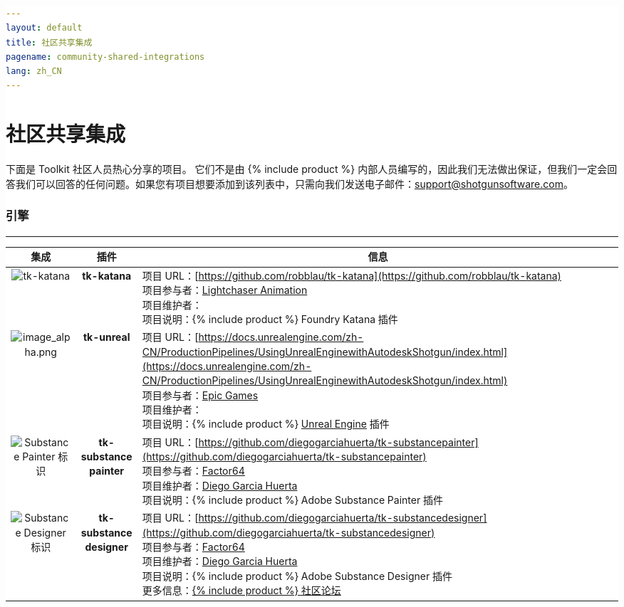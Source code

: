 ```yaml
---
layout: default
title: 社区共享集成
pagename: community-shared-integrations
lang: zh_CN
---
```


# 社区共享集成

下面是 Toolkit 社区人员热心分享的项目。 它们不是由 {% include product %} 内部人员编写的，因此我们无法做出保证，但我们一定会回答我们可以回答的任何问题。如果您有项目想要添加到该列表中，只需向我们发送电子邮件：support@shotgunsoftware.com。

### 引擎

---

|                                                                                                               集成                                                                                                               |           插件           | 信息                                                                                                                                                                                                                                                                                                                                                                                                                                                                                                                                                                                                                            |
| :------------------------------------------------------------------------------------------------------------------------------------------------------------------------------------------------------------------------------: | :----------------------: | ------------------------------------------------------------------------------------------------------------------------------------------------------------------------------------------------------------------------------------------------------------------------------------------------------------------------------------------------------------------------------------------------------------------------------------------------------------------------------------------------------------------------------------------------------------------------------------------------------------------------------- |
|                                                          <img src="https://raw.githubusercontent.com/robblau/tk-katana/master/icon_64.png" alt="tk-katana" width="65"/>                                                          |      **tk-katana**       | 项目 URL：[https://github.com/robblau/tk-katana](https://github.com/robblau/tk-katana) <br/>项目参与者：[Lightchaser Animation](https://github.com/LightChaserAnimationStudio) <br/>项目维护者：<br/>项目说明：{% include product %} Foundry Katana 插件                                                                                                                                                                                                                                                                                                                                                                        |
|                                              <img src="https://support.shotgunsoftware.com/hc/article_attachments/360030791393/image_alpha.png" alt="image_alpha.png" width="65"/>                                               |      **tk-unreal**       | 项目 URL：[https://docs.unrealengine.com/zh-CN/ProductionPipelines/UsingUnrealEnginewithAutodeskShotgun/index.html](https://docs.unrealengine.com/zh-CN/ProductionPipelines/UsingUnrealEnginewithAutodeskShotgun/index.html) <br/>项目参与者：[Epic Games](http://epicgames.com/) <br/>项目维护者：<br/>项目说明：{% include product %} [Unreal Engine](https://www.unrealengine.com/zh-CN/?lang=zh-CN) 插件                                                                                                                                                                                                                    |
| <img alt="Substance Painter 标识" src="https://support.shotgunsoftware.com/hc/article_attachments/360031346594/kisspng-substance-designer-2-18-substance-painter-2-18-all-5c0832493dc4a0.006664621544041033253.png" width="65"/> | **tk-substancepainter**  | 项目 URL：[https://github.com/diegogarciahuerta/tk-substancepainter](https://github.com/diegogarciahuerta/tk-substancepainter) <br/>项目参与者：[Factor64](https://www.factor64.com/) <br/> 项目维护者：[Diego Garcia Huerta](https://www.linkedin.com/in/diegogh/) <br/>项目说明：{% include product %} Adobe Substance Painter 插件                                                                                                                                                                                                                                                                                           |
|                                 <img alt="Substance Designer 标识" src="https://support.shotgunsoftware.com/hc/article_attachments/360090550614/subtance_designer_transparent.png" width="65"/>                                  | **tk-substancedesigner** | 项目 URL：[https://github.com/diegogarciahuerta/tk-substancedesigner](https://github.com/diegogarciahuerta/tk-substancedesigner) <br/>项目参与者：[Factor64](https://www.factor64.com/) <br/> 项目维护者：[Diego Garcia Huerta](https://www.linkedin.com/in/diegogh/) <br/>项目说明：{% include product %} Adobe Substance Designer 插件<br/>更多信息：[{% include product %} 社区论坛](https://community.shotgunsoftware.com/t/substance-designer-shotgun-toolkit-engine-released/9944)                                                                                                                                        |